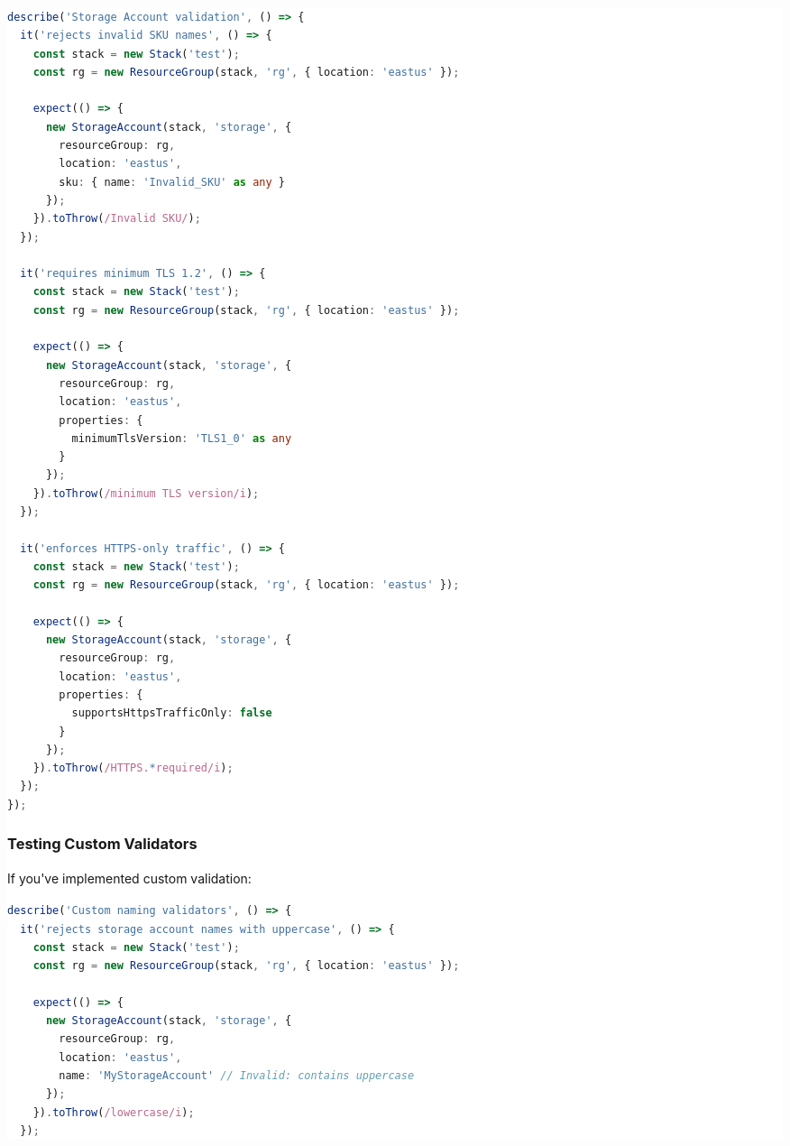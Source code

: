 ```typescript
describe('Storage Account validation', () => {
  it('rejects invalid SKU names', () => {
    const stack = new Stack('test');
    const rg = new ResourceGroup(stack, 'rg', { location: 'eastus' });

    expect(() => {
      new StorageAccount(stack, 'storage', {
        resourceGroup: rg,
        location: 'eastus',
        sku: { name: 'Invalid_SKU' as any }
      });
    }).toThrow(/Invalid SKU/);
  });

  it('requires minimum TLS 1.2', () => {
    const stack = new Stack('test');
    const rg = new ResourceGroup(stack, 'rg', { location: 'eastus' });

    expect(() => {
      new StorageAccount(stack, 'storage', {
        resourceGroup: rg,
        location: 'eastus',
        properties: {
          minimumTlsVersion: 'TLS1_0' as any
        }
      });
    }).toThrow(/minimum TLS version/i);
  });

  it('enforces HTTPS-only traffic', () => {
    const stack = new Stack('test');
    const rg = new ResourceGroup(stack, 'rg', { location: 'eastus' });

    expect(() => {
      new StorageAccount(stack, 'storage', {
        resourceGroup: rg,
        location: 'eastus',
        properties: {
          supportsHttpsTrafficOnly: false
        }
      });
    }).toThrow(/HTTPS.*required/i);
  });
});
```

### Testing Custom Validators

If you've implemented custom validation:

```typescript
describe('Custom naming validators', () => {
  it('rejects storage account names with uppercase', () => {
    const stack = new Stack('test');
    const rg = new ResourceGroup(stack, 'rg', { location: 'eastus' });

    expect(() => {
      new StorageAccount(stack, 'storage', {
        resourceGroup: rg,
        location: 'eastus',
        name: 'MyStorageAccount' // Invalid: contains uppercase
      });
    }).toThrow(/lowercase/i);
  });
```